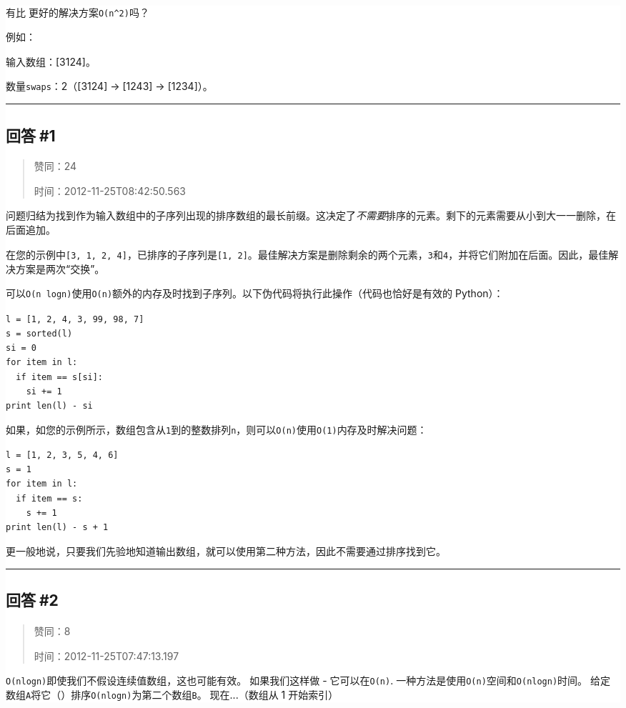 有比 更好的解决方案`O(n^2)`吗？

例如：

输入数组：[3124]。

数量`swaps`：2（[3124] -> [1243] -> [1234]）。

* * *

## 回答 #1

> 赞同：24
> 
> 时间：2012-11-25T08:42:50.563

问题归结为找到作为输入数组中的子序列出现的排序数组的最长前缀。这决定了*不需要*排序的元素。剩下的元素需要从小到大一一删除，在后面追加。

在您的示例中`[3, 1, 2, 4]`，已排序的子序列是`[1, 2]`。最佳解决方案是删除剩余的两个元素，`3`和`4`，并将它们附加在后面。因此，最佳解决方案是两次“交换”。

可以`O(n logn)`使用`O(n)`额外的内存及时找到子序列。以下伪代码将执行此操作（代码也恰好是有效的 Python）：

```
l = [1, 2, 4, 3, 99, 98, 7]
s = sorted(l)
si = 0
for item in l:
  if item == s[si]:
    si += 1
print len(l) - si 
```

如果，如您的示例所示，数组包含从`1`到的整数排列`n`，则可以`O(n)`使用`O(1)`内存及时解决问题：

```
l = [1, 2, 3, 5, 4, 6]
s = 1
for item in l:
  if item == s:
    s += 1
print len(l) - s + 1 
```

更一般地说，只要我们先验地知道输出数组，就可以使用第二种方法，因此不需要通过排序找到它。

* * *

## 回答 #2

> 赞同：8
> 
> 时间：2012-11-25T07:47:13.197

`O(nlogn)`即使我们不假设连续值数组，这也可能有效。
如果我们这样做 - 它可以在`O(n)`. 一种方法是使用`O(n)`空间和`O(nlogn)`时间。
给定数组`A`将它（）排序`O(nlogn)`为第二个数组`B`。
现在...（数组从 1 开始索引）
